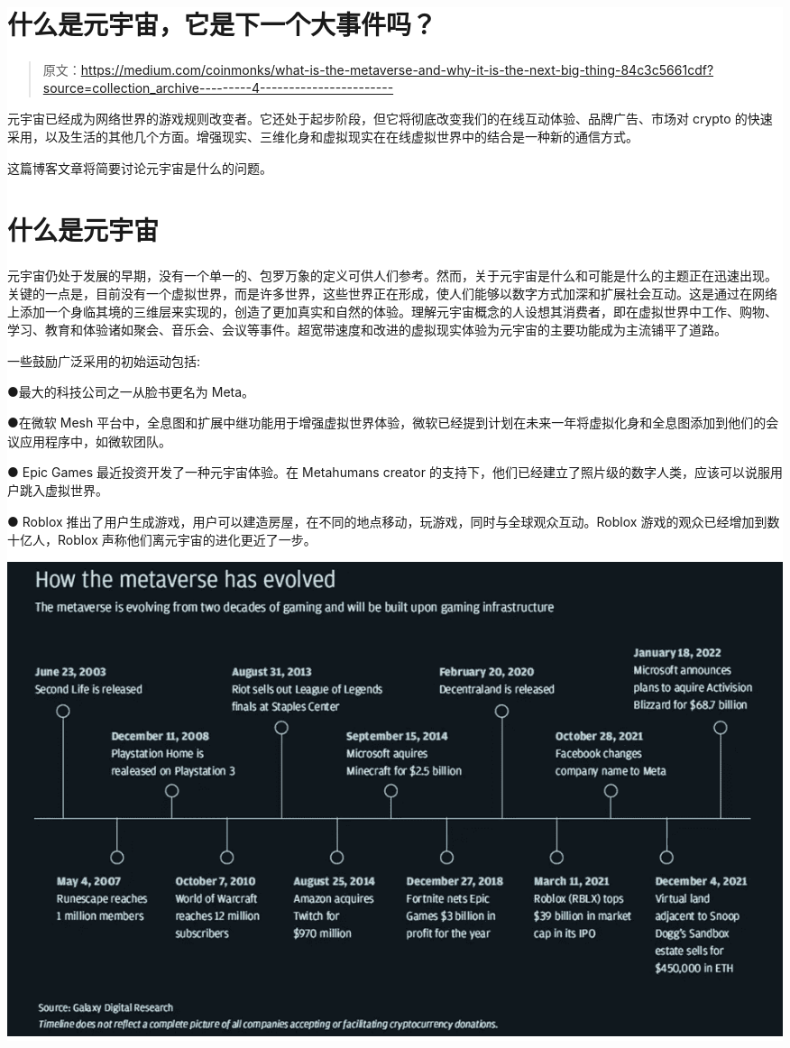 # 什么是元宇宙，它是下一个大事件吗？

> 原文：<https://medium.com/coinmonks/what-is-the-metaverse-and-why-it-is-the-next-big-thing-84c3c5661cdf?source=collection_archive---------4----------------------->

元宇宙已经成为网络世界的游戏规则改变者。它还处于起步阶段，但它将彻底改变我们的在线互动体验、品牌广告、市场对 crypto 的快速采用，以及生活的其他几个方面。增强现实、三维化身和虚拟现实在在线虚拟世界中的结合是一种新的通信方式。

这篇博客文章将简要讨论元宇宙是什么的问题。

# 什么是元宇宙

元宇宙仍处于发展的早期，没有一个单一的、包罗万象的定义可供人们参考。然而，关于元宇宙是什么和可能是什么的主题正在迅速出现。关键的一点是，目前没有一个虚拟世界，而是许多世界，这些世界正在形成，使人们能够以数字方式加深和扩展社会互动。这是通过在网络上添加一个身临其境的三维层来实现的，创造了更加真实和自然的体验。理解元宇宙概念的人设想其消费者，即在虚拟世界中工作、购物、学习、教育和体验诸如聚会、音乐会、会议等事件。超宽带速度和改进的虚拟现实体验为元宇宙的主要功能成为主流铺平了道路。

一些鼓励广泛采用的初始运动包括:

●最大的科技公司之一从脸书更名为 Meta。

●在微软 Mesh 平台中，全息图和扩展中继功能用于增强虚拟世界体验，微软已经提到计划在未来一年将虚拟化身和全息图添加到他们的会议应用程序中，如微软团队。

● Epic Games 最近投资开发了一种元宇宙体验。在 Metahumans creator 的支持下，他们已经建立了照片级的数字人类，应该可以说服用户跳入虚拟世界。

● Roblox 推出了用户生成游戏，用户可以建造房屋，在不同的地点移动，玩游戏，同时与全球观众互动。Roblox 游戏的观众已经增加到数十亿人，Roblox 声称他们离元宇宙的进化更近了一步。

![](img/e0d274368975de61e4d2ab9e66f588fa.png)
